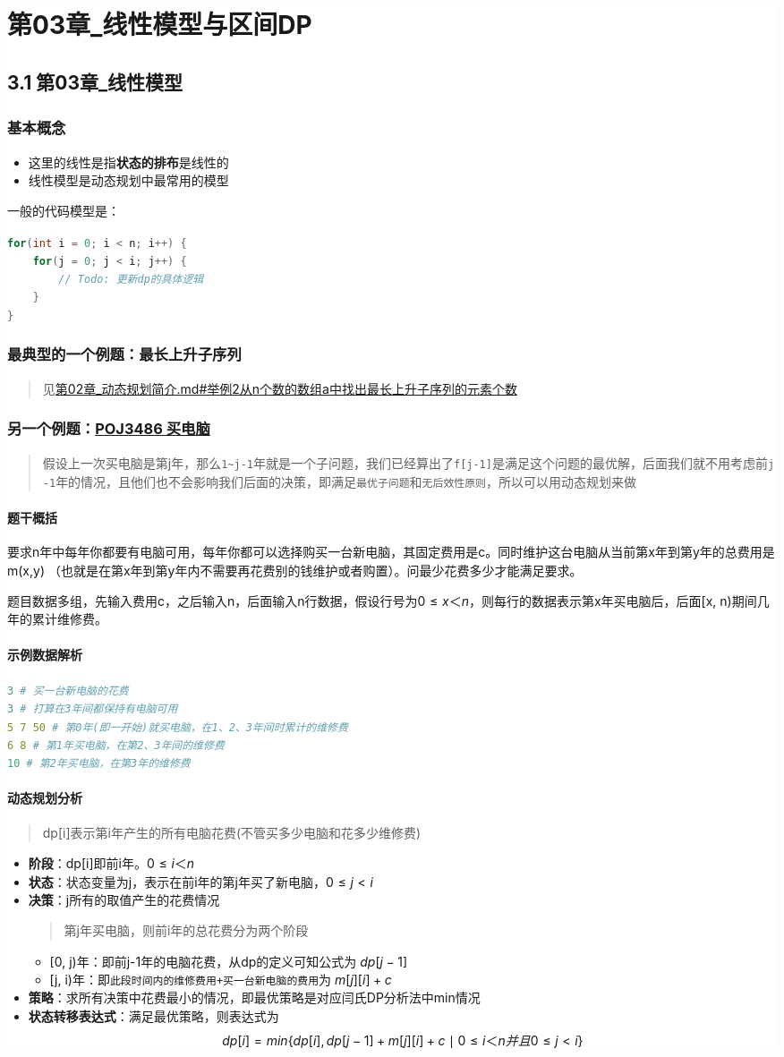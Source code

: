 # 第03章_线性模型与区间DP
## 3.1 第03章_线性模型
### 基本概念
+ 这里的线性是指**状态的排布**是线性的
+ 线性模型是动态规划中最常用的模型

一般的代码模型是：
```java
for(int i = 0; i < n; i++) {
    for(j = 0; j < i; j++) {
        // Todo: 更新dp的具体逻辑
    }
}
```

### 最典型的一个例题：最长上升子序列
> 见[第02章_动态规划简介.md#举例2从n个数的数组a中找出最长上升子序列的元素个数](第02章_动态规划简介.md#举例2从n个数的数组an中找出最长上升子序列的元素个数)

### 另一个例题：[POJ3486 买电脑](https://ac.nowcoder.com/acm/problem/108083)
> 假设上一次买电脑是第j年，那么`1~j-1`年就是一个子问题，我们已经算出了`f[j-1]`是满足这个问题的最优解，后面我们就不用考虑前`j-1`年的情况，且他们也不会影响我们后面的决策，即满足`最优子问题`和`无后效性原则`，所以可以用动态规划来做

#### 题干概括
要求n年中每年你都要有电脑可用，每年你都可以选择购买一台新电脑，其固定费用是c。同时维护这台电脑从当前第x年到第y年的总费用是m(x,y)  （也就是在第x年到第y年内不需要再花费别的钱维护或者购置）。问最少花费多少才能满足要求。

题目数据多组，先输入费用c，之后输入n，后面输入n行数据，假设行号为$0≤x＜n$，则每行的数据表示第x年买电脑后，后面[x, n)期间几年的累计维修费。

#### 示例数据解析
```yaml
3 # 买一台新电脑的花费
3 # 打算在3年间都保持有电脑可用
5 7 50 # 第0年(即一开始)就买电脑，在1、2、3年间时累计的维修费
6 8 # 第1年买电脑，在第2、3年间的维修费
10 # 第2年买电脑，在第3年的维修费
```

#### 动态规划分析
> dp[i]表示第i年产生的所有电脑花费(不管买多少电脑和花多少维修费)
+ **阶段**：dp[i]即前i年。$0≤i＜n$
+ **状态**：状态变量为j，表示在前i年的第j年买了新电脑，$0≤j<i$
+ **决策**：j所有的取值产生的花费情况
  > 第j年买电脑，则前i年的总花费分为两个阶段
  + [0, j)年：即前j-1年的电脑花费，从dp的定义可知公式为 $dp[j - 1]$
  + [j, i)年：即`此段时间内的维修费用+买一台新电脑的费用`为 $m[j][i] + c$
+ **策略**：求所有决策中花费最小的情况，即最优策略是对应闫氏DP分析法中min情况
+ **状态转移表达式**：满足最优策略，则表达式为$$dp[i] = min\lbrace dp[i], dp[j-1] + m[j][i] + c \mid 0≤i＜n 并且 0≤j<i \rbrace$$
